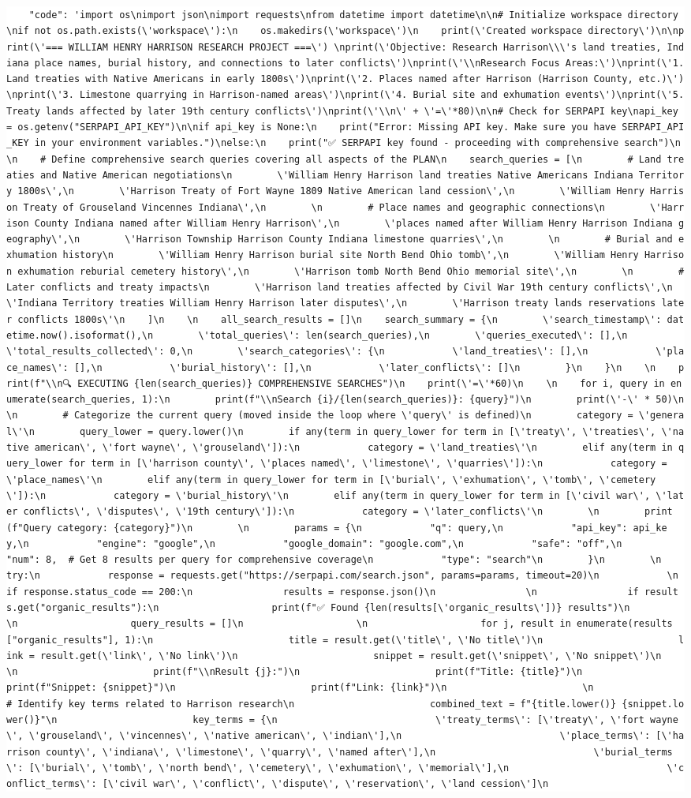 ```
    "code": 'import os\nimport json\nimport requests\nfrom datetime import datetime\n\n# Initialize workspace directory\nif not os.path.exists(\'workspace\'):\n    os.makedirs(\'workspace\')\n    print(\'Created workspace directory\')\n\nprint(\'=== WILLIAM HENRY HARRISON RESEARCH PROJECT ===\') \nprint(\'Objective: Research Harrison\\\'s land treaties, Indiana place names, burial history, and connections to later conflicts\')\nprint(\'\\nResearch Focus Areas:\')\nprint(\'1. Land treaties with Native Americans in early 1800s\')\nprint(\'2. Places named after Harrison (Harrison County, etc.)\')\nprint(\'3. Limestone quarrying in Harrison-named areas\')\nprint(\'4. Burial site and exhumation events\')\nprint(\'5. Treaty lands affected by later 19th century conflicts\')\nprint(\'\\n\' + \'=\'*80)\n\n# Check for SERPAPI key\napi_key = os.getenv("SERPAPI_API_KEY")\n\nif api_key is None:\n    print("Error: Missing API key. Make sure you have SERPAPI_API_KEY in your environment variables.")\nelse:\n    print("✅ SERPAPI key found - proceeding with comprehensive search")\n    \n    # Define comprehensive search queries covering all aspects of the PLAN\n    search_queries = [\n        # Land treaties and Native American negotiations\n        \'William Henry Harrison land treaties Native Americans Indiana Territory 1800s\',\n        \'Harrison Treaty of Fort Wayne 1809 Native American land cession\',\n        \'William Henry Harrison Treaty of Grouseland Vincennes Indiana\',\n        \n        # Place names and geographic connections\n        \'Harrison County Indiana named after William Henry Harrison\',\n        \'places named after William Henry Harrison Indiana geography\',\n        \'Harrison Township Harrison County Indiana limestone quarries\',\n        \n        # Burial and exhumation history\n        \'William Henry Harrison burial site North Bend Ohio tomb\',\n        \'William Henry Harrison exhumation reburial cemetery history\',\n        \'Harrison tomb North Bend Ohio memorial site\',\n        \n        # Later conflicts and treaty impacts\n        \'Harrison land treaties affected by Civil War 19th century conflicts\',\n        \'Indiana Territory treaties William Henry Harrison later disputes\',\n        \'Harrison treaty lands reservations later conflicts 1800s\'\n    ]\n    \n    all_search_results = []\n    search_summary = {\n        \'search_timestamp\': datetime.now().isoformat(),\n        \'total_queries\': len(search_queries),\n        \'queries_executed\': [],\n        \'total_results_collected\': 0,\n        \'search_categories\': {\n            \'land_treaties\': [],\n            \'place_names\': [],\n            \'burial_history\': [],\n            \'later_conflicts\': []\n        }\n    }\n    \n    print(f"\\n🔍 EXECUTING {len(search_queries)} COMPREHENSIVE SEARCHES")\n    print(\'=\'*60)\n    \n    for i, query in enumerate(search_queries, 1):\n        print(f"\\nSearch {i}/{len(search_queries)}: {query}")\n        print(\'-\' * 50)\n        \n        # Categorize the current query (moved inside the loop where \'query\' is defined)\n        category = \'general\'\n        query_lower = query.lower()\n        if any(term in query_lower for term in [\'treaty\', \'treaties\', \'native american\', \'fort wayne\', \'grouseland\']):\n            category = \'land_treaties\'\n        elif any(term in query_lower for term in [\'harrison county\', \'places named\', \'limestone\', \'quarries\']):\n            category = \'place_names\'\n        elif any(term in query_lower for term in [\'burial\', \'exhumation\', \'tomb\', \'cemetery\']):\n            category = \'burial_history\'\n        elif any(term in query_lower for term in [\'civil war\', \'later conflicts\', \'disputes\', \'19th century\']):\n            category = \'later_conflicts\'\n        \n        print(f"Query category: {category}")\n        \n        params = {\n            "q": query,\n            "api_key": api_key,\n            "engine": "google",\n            "google_domain": "google.com",\n            "safe": "off",\n            "num": 8,  # Get 8 results per query for comprehensive coverage\n            "type": "search"\n        }\n        \n        try:\n            response = requests.get("https://serpapi.com/search.json", params=params, timeout=20)\n            \n            if response.status_code == 200:\n                results = response.json()\n                \n                if results.get("organic_results"):\n                    print(f"✅ Found {len(results[\'organic_results\'])} results")\n                    \n                    query_results = []\n                    \n                    for j, result in enumerate(results["organic_results"], 1):\n                        title = result.get(\'title\', \'No title\')\n                        link = result.get(\'link\', \'No link\')\n                        snippet = result.get(\'snippet\', \'No snippet\')\n                        \n                        print(f"\\nResult {j}:")\n                        print(f"Title: {title}")\n                        print(f"Snippet: {snippet}")\n                        print(f"Link: {link}")\n                        \n                        # Identify key terms related to Harrison research\n                        combined_text = f"{title.lower()} {snippet.lower()}"\n                        key_terms = {\n                            \'treaty_terms\': [\'treaty\', \'fort wayne\', \'grouseland\', \'vincennes\', \'native american\', \'indian\'],\n                            \'place_terms\': [\'harrison county\', \'indiana\', \'limestone\', \'quarry\', \'named after\'],\n                            \'burial_terms\': [\'burial\', \'tomb\', \'north bend\', \'cemetery\', \'exhumation\', \'memorial\'],\n                            \'conflict_terms\': [\'civil war\', \'conflict\', \'dispute\', \'reservation\', \'land cession\']\n
```